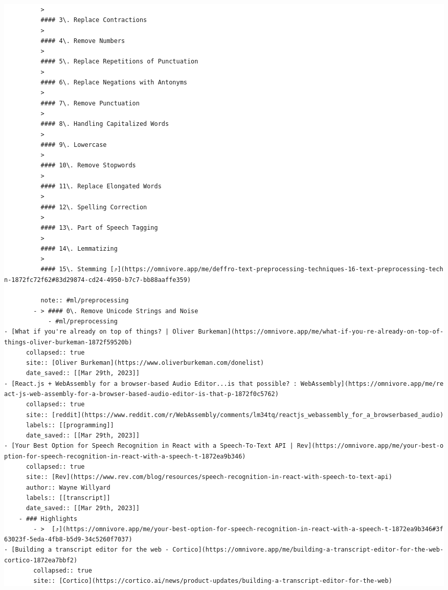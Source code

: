 			  > 
			  #### 3\. Replace Contractions
			  > 
			  #### 4\. Remove Numbers
			  > 
			  #### 5\. Replace Repetitions of Punctuation
			  > 
			  #### 6\. Replace Negations with Antonyms
			  > 
			  #### 7\. Remove Punctuation
			  > 
			  #### 8\. Handling Capitalized Words
			  > 
			  #### 9\. Lowercase
			  > 
			  #### 10\. Remove Stopwords
			  > 
			  #### 11\. Replace Elongated Words
			  > 
			  #### 12\. Spelling Correction
			  > 
			  #### 13\. Part of Speech Tagging
			  > 
			  #### 14\. Lemmatizing
			  > 
			  #### 15\. Stemming [⤴️](https://omnivore.app/me/deffro-text-preprocessing-techniques-16-text-preprocessing-techn-1872fc72f62#83d29874-cd24-4950-b7c7-bb88aaffe359) 
			  
			  note:: #ml/preprocessing
			- > #### 0\. Remove Unicode Strings and Noise
				- #ml/preprocessing
	- [What if you're already on top of things? | Oliver Burkeman](https://omnivore.app/me/what-if-you-re-already-on-top-of-things-oliver-burkeman-1872f59520b)
	      collapsed:: true
	      site:: [Oliver Burkeman](https://www.oliverburkeman.com/donelist)
	      date_saved:: [[Mar 29th, 2023]]
	- [React.js + WebAssembly for a browser-based Audio Editor...is that possible? : WebAssembly](https://omnivore.app/me/react-js-web-assembly-for-a-browser-based-audio-editor-is-that-p-1872f0c5762)
	      collapsed:: true
	      site:: [reddit](https://www.reddit.com/r/WebAssembly/comments/lm34tq/reactjs_webassembly_for_a_browserbased_audio)
	      labels:: [[programming]]
	      date_saved:: [[Mar 29th, 2023]]
	- [Your Best Option for Speech Recognition in React with a Speech-To-Text API | Rev](https://omnivore.app/me/your-best-option-for-speech-recognition-in-react-with-a-speech-t-1872ea9b346)
	      collapsed:: true
	      site:: [Rev](https://www.rev.com/blog/resources/speech-recognition-in-react-with-speech-to-text-api)
	      author:: Wayne Willyard
	      labels:: [[transcript]]
	      date_saved:: [[Mar 29th, 2023]]
		- ### Highlights
			- >  [⤴️](https://omnivore.app/me/your-best-option-for-speech-recognition-in-react-with-a-speech-t-1872ea9b346#3f63023f-5eda-4fb8-b5d9-34c5260f7037)
	- [Building a transcript editor for the web - Cortico](https://omnivore.app/me/building-a-transcript-editor-for-the-web-cortico-1872ea7bbf2)
	        collapsed:: true
	        site:: [Cortico](https://cortico.ai/news/product-updates/building-a-transcript-editor-for-the-web)